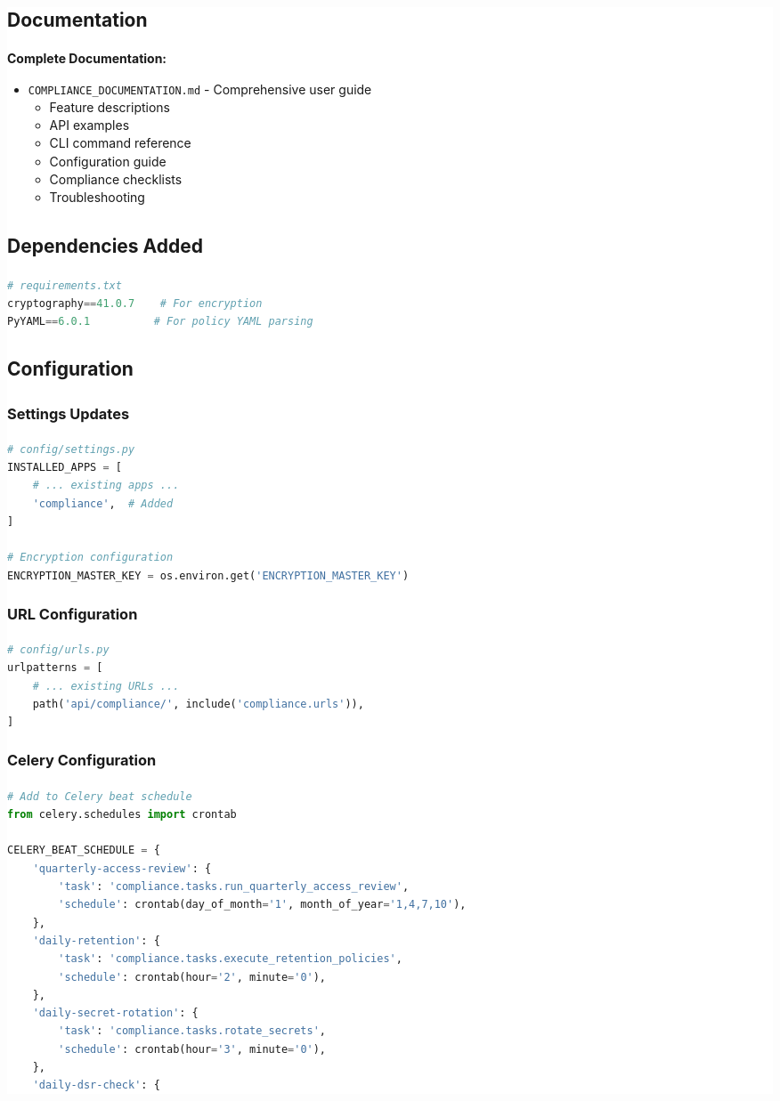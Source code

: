 ## Documentation

**Complete Documentation:**
- `COMPLIANCE_DOCUMENTATION.md` - Comprehensive user guide
  - Feature descriptions
  - API examples
  - CLI command reference
  - Configuration guide
  - Compliance checklists
  - Troubleshooting

## Dependencies Added

```python
# requirements.txt
cryptography==41.0.7    # For encryption
PyYAML==6.0.1          # For policy YAML parsing
```

## Configuration

### Settings Updates

```python
# config/settings.py
INSTALLED_APPS = [
    # ... existing apps ...
    'compliance',  # Added
]

# Encryption configuration
ENCRYPTION_MASTER_KEY = os.environ.get('ENCRYPTION_MASTER_KEY')
```

### URL Configuration

```python
# config/urls.py
urlpatterns = [
    # ... existing URLs ...
    path('api/compliance/', include('compliance.urls')),
]
```

### Celery Configuration

```python
# Add to Celery beat schedule
from celery.schedules import crontab

CELERY_BEAT_SCHEDULE = {
    'quarterly-access-review': {
        'task': 'compliance.tasks.run_quarterly_access_review',
        'schedule': crontab(day_of_month='1', month_of_year='1,4,7,10'),
    },
    'daily-retention': {
        'task': 'compliance.tasks.execute_retention_policies',
        'schedule': crontab(hour='2', minute='0'),
    },
    'daily-secret-rotation': {
        'task': 'compliance.tasks.rotate_secrets',
        'schedule': crontab(hour='3', minute='0'),
    },
    'daily-dsr-check': {
```